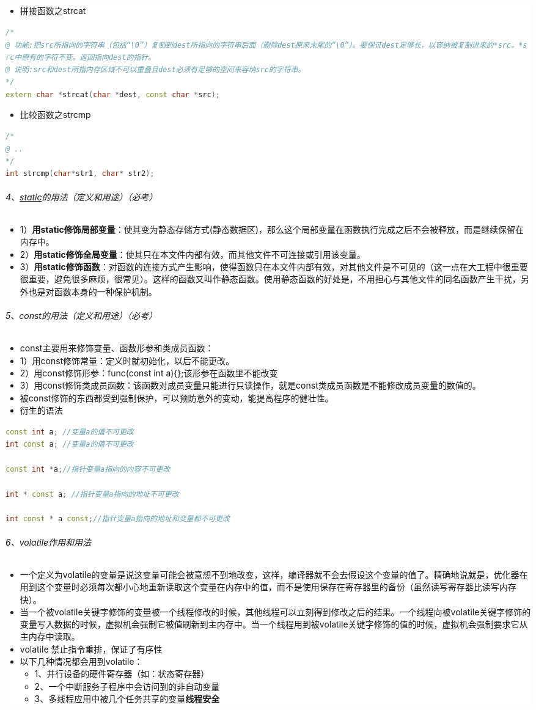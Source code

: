 + 拼接函数之strcat

```cpp
/*
@ 功能:把src所指向的字符串（包括“\0”）复制到dest所指向的字符串后面（删除dest原来末尾的“\0”）。要保证dest足够长，以容纳被复制进来的*src。*src中原有的字符不变。返回指向dest的指针。
@ 说明:src和dest所指内存区域不可以重叠且dest必须有足够的空间来容纳src的字符串。
*/
extern char *strcat(char *dest, const char *src);
```

+ 比较函数之strcmp

```cpp
/*	
@ ..
*/
int strcmp(char*str1, char* str2);
```

###### 4、[static](https://so.csdn.net/so/search?q=static&spm=1001.2101.3001.7020)的用法（定义和用途）（必考）
+ 1）**用static修饰局部变量**：使其变为静态存储方式(静态数据区)，那么这个局部变量在函数执行完成之后不会被释放，而是继续保留在内存中。
+ 2）**用static修饰全局变量**：使其只在本文件内部有效，而其他文件不可连接或引用该变量。
+ 3）**用static修饰函数**：对函数的连接方式产生影响，使得函数只在本文件内部有效，对其他文件是不可见的（这一点在大工程中很重要很重要，避免很多麻烦，很常见）。这样的函数又叫作静态函数。使用静态函数的好处是，不用担心与其他文件的同名函数产生干扰，另外也是对函数本身的一种保护机制。

###### 5、const的用法（定义和用途）（必考）
+ const主要用来修饰变量、函数形参和类成员函数：
+ 1）用const修饰常量：定义时就初始化，以后不能更改。
+ 2）用const修饰形参：func(const int a){};该形参在函数里不能改变
+ 3）用const修饰类成员函数：该函数对成员变量只能进行只读操作，就是const类成员函数是不能修改成员变量的数值的。
+ 被const修饰的东西都受到强制保护，可以预防意外的变动，能提高程序的健壮性。
+ 衍生的语法

```cpp
const int a; //变量a的值不可更改
int const a; //变量a的值不可更改

const int *a;//指针变量a指向的内容不可更改

int * const a; //指针变量a指向的地址不可更改

int const * a const;//指针变量a指向的地址和变量都不可更改
```

###### 6、volatile作用和用法
+ 一个定义为volatile的变量是说这变量可能会被意想不到地改变，这样，编译器就不会去假设这个变量的值了。精确地说就是，优化器在用到这个变量时必须每次都小心地重新读取这个变量在内存中的值，而不是使用保存在寄存器里的备份（虽然读写寄存器比读写内存快）。
+ 当一个被volatile关键字修饰的变量被一个线程修改的时候，其他线程可以立刻得到修改之后的结果。一个线程向被volatile关键字修饰的变量写入数据的时候，虚拟机会强制它被值刷新到主内存中。当一个线程用到被volatile关键字修饰的值的时候，虚拟机会强制要求它从主内存中读取。
+ volatile 禁止指令重排，保证了有序性
+ 以下几种情况都会用到volatile： 
    - 1、并行设备的硬件寄存器（如：状态寄存器）
    - 2、一个中断服务子程序中会访问到的非自动变量
    - 3、多线程应用中被几个任务共享的变量**线程安全**
